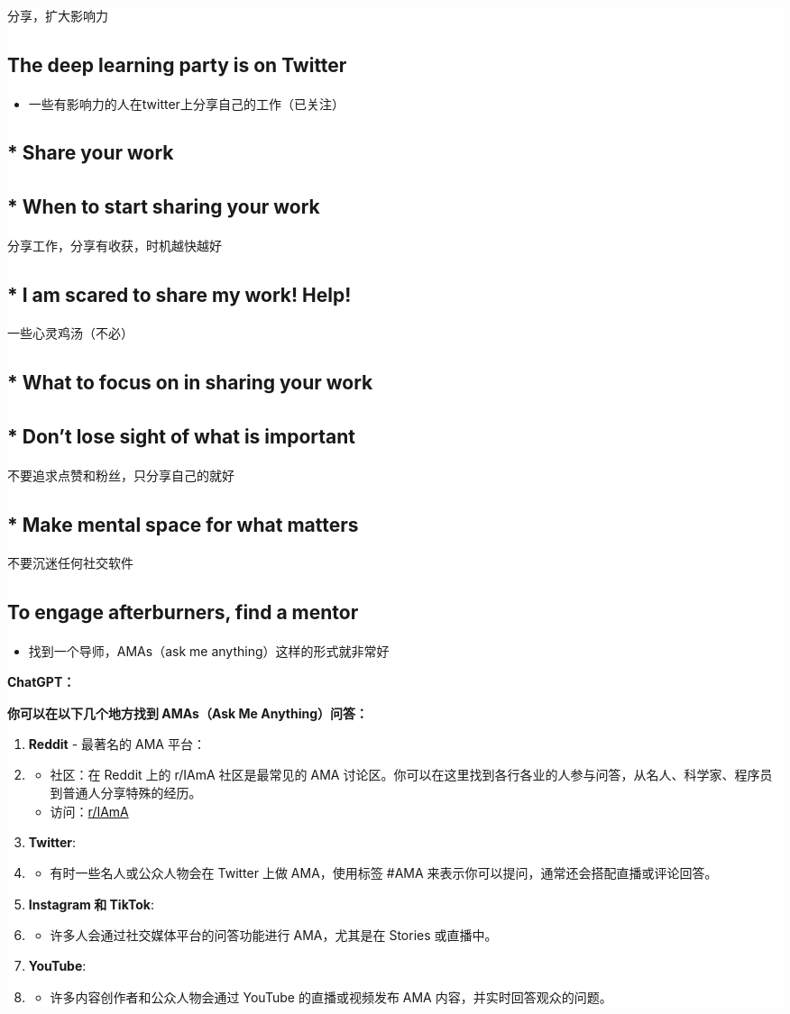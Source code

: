 分享，扩大影响力

 

## The deep learning party is on Twitter

- 一些有影响力的人在twitter上分享自己的工作（已关注）

 

## * Share your work

## * When to start sharing your work

分享工作，分享有收获，时机越快越好

## * I am scared to share my work! Help!

一些心灵鸡汤（不必）

## * What to focus on in sharing your work

## * Don’t lose sight of what is important

不要追求点赞和粉丝，只分享自己的就好

## * Make mental space for what matters

不要沉迷任何社交软件

## To engage afterburners, find a mentor

- 找到一个导师，AMAs（ask me anything）这样的形式就非常好

**ChatGPT：**

**你可以在以下几个地方找到 AMAs（Ask Me Anything）问答：**

1. **Reddit** - 最著名的 AMA 平台：

2. - 社区：在 Reddit 上的 r/IAmA 社区是最常见的 AMA 讨论区。你可以在这里找到各行各业的人参与问答，从名人、科学家、程序员到普通人分享特殊的经历。
   - 访问：[r/IAmA](https://www.reddit.com/r/IAmA/)

3. **Twitter**:

4. - 有时一些名人或公众人物会在 Twitter 上做 AMA，使用标签 #AMA 来表示你可以提问，通常还会搭配直播或评论回答。

5. **Instagram 和 TikTok**:

6. - 许多人会通过社交媒体平台的问答功能进行 AMA，尤其是在 Stories 或直播中。

7. **YouTube**:

8. - 许多内容创作者和公众人物会通过 YouTube 的直播或视频发布 AMA 内容，并实时回答观众的问题。
